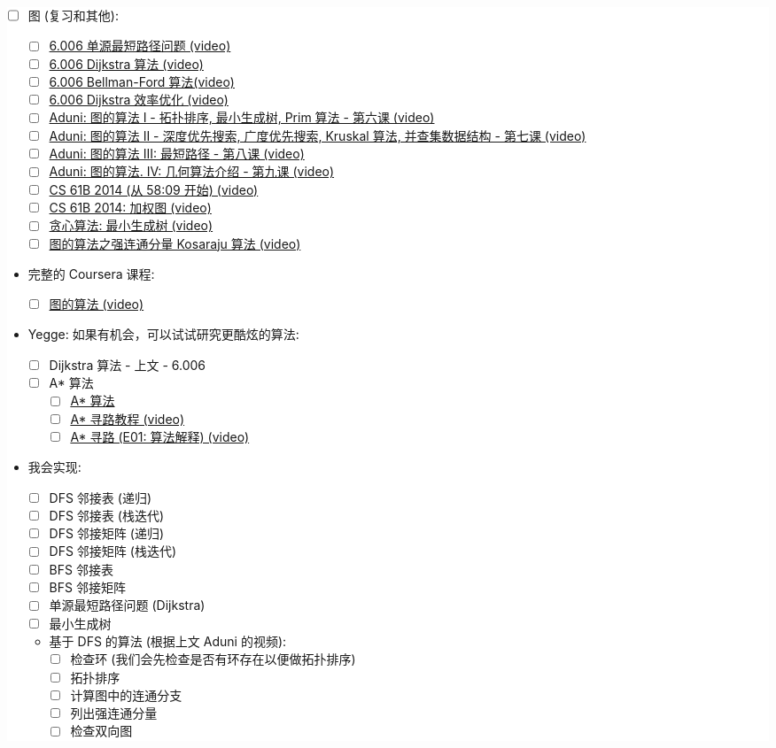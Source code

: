 - [ ] 图 (复习和其他):

  - [ ] [6.006 单源最短路径问题 (video)](https://www.youtube.com/watch?v=Aa2sqUhIn-E&index=15&list=PLUl4u3cNGP61Oq3tWYp6V_F-5jb5L2iHb)
  - [ ] [6.006 Dijkstra 算法 (video)](https://www.youtube.com/watch?v=2E7MmKv0Y24&index=16&list=PLUl4u3cNGP61Oq3tWYp6V_F-5jb5L2iHb)
  - [ ] [6.006 Bellman-Ford 算法(video)](https://www.youtube.com/watch?v=ozsuci5pIso&list=PLUl4u3cNGP61Oq3tWYp6V_F-5jb5L2iHb&index=17)
  - [ ] [6.006 Dijkstra 效率优化 (video)](https://www.youtube.com/watch?v=CHvQ3q_gJ7E&list=PLUl4u3cNGP61Oq3tWYp6V_F-5jb5L2iHb&index=18)
  - [ ] [Aduni: 图的算法 I - 拓扑排序, 最小生成树, Prim 算法 - 第六课 (video)](https://www.youtube.com/watch?v=i_AQT_XfvD8&index=6&list=PLFDnELG9dpVxQCxuD-9BSy2E7BWY3t5Sm)
  - [ ] [Aduni: 图的算法 II - 深度优先搜索, 广度优先搜索, Kruskal 算法, 并查集数据结构 - 第七课 (video)](https://www.youtube.com/watch?v=ufj5_bppBsA&list=PLFDnELG9dpVxQCxuD-9BSy2E7BWY3t5Sm&index=7)
  - [ ] [Aduni: 图的算法 III: 最短路径 - 第八课 (video)](https://www.youtube.com/watch?v=DiedsPsMKXc&list=PLFDnELG9dpVxQCxuD-9BSy2E7BWY3t5Sm&index=8)
  - [ ] [Aduni: 图的算法. IV: 几何算法介绍 - 第九课 (video)](https://www.youtube.com/watch?v=XIAQRlNkJAw&list=PLFDnELG9dpVxQCxuD-9BSy2E7BWY3t5Sm&index=9)
  - [ ] [CS 61B 2014 (从 58:09 开始) (video)](https://youtu.be/dgjX4HdMI-Q?list=PL-XXv-cvA_iAlnI-BQr9hjqADPBtujFJd&t=3489)
  - [ ] [CS 61B 2014: 加权图 (video)](https://www.youtube.com/watch?v=aJjlQCFwylA&list=PL-XXv-cvA_iAlnI-BQr9hjqADPBtujFJd&index=19)
  - [ ] [贪心算法: 最小生成树 (video)](https://www.youtube.com/watch?v=tKwnms5iRBU&index=16&list=PLUl4u3cNGP6317WaSNfmCvGym2ucw3oGp)
  - [ ] [图的算法之强连通分量 Kosaraju 算法 (video)](https://www.youtube.com/watch?v=RpgcYiky7uw)

- 完整的 Coursera 课程:

  - [ ] [图的算法 (video)](https://www.coursera.org/learn/algorithms-on-graphs/home/welcome)

- Yegge: 如果有机会，可以试试研究更酷炫的算法:

  - [ ] Dijkstra 算法 - 上文 - 6.006
  - [ ] A\* 算法
    - [ ] [A\* 算法](https://en.wikipedia.org/wiki/A*_search_algorithm)
    - [ ] [A\* 寻路教程 (video)](https://www.youtube.com/watch?v=KNXfSOx4eEE)
    - [ ] [A\* 寻路 (E01: 算法解释) (video)](https://www.youtube.com/watch?v=-L-WgKMFuhE)

- 我会实现:
  - [ ] DFS 邻接表 (递归)
  - [ ] DFS 邻接表 (栈迭代)
  - [ ] DFS 邻接矩阵 (递归)
  - [ ] DFS 邻接矩阵 (栈迭代)
  - [ ] BFS 邻接表
  - [ ] BFS 邻接矩阵
  - [ ] 单源最短路径问题 (Dijkstra)
  - [ ] 最小生成树
  - 基于 DFS 的算法 (根据上文 Aduni 的视频):
    - [ ] 检查环 (我们会先检查是否有环存在以便做拓扑排序)
    - [ ] 拓扑排序
    - [ ] 计算图中的连通分支
    - [ ] 列出强连通分量
    - [ ] 检查双向图

